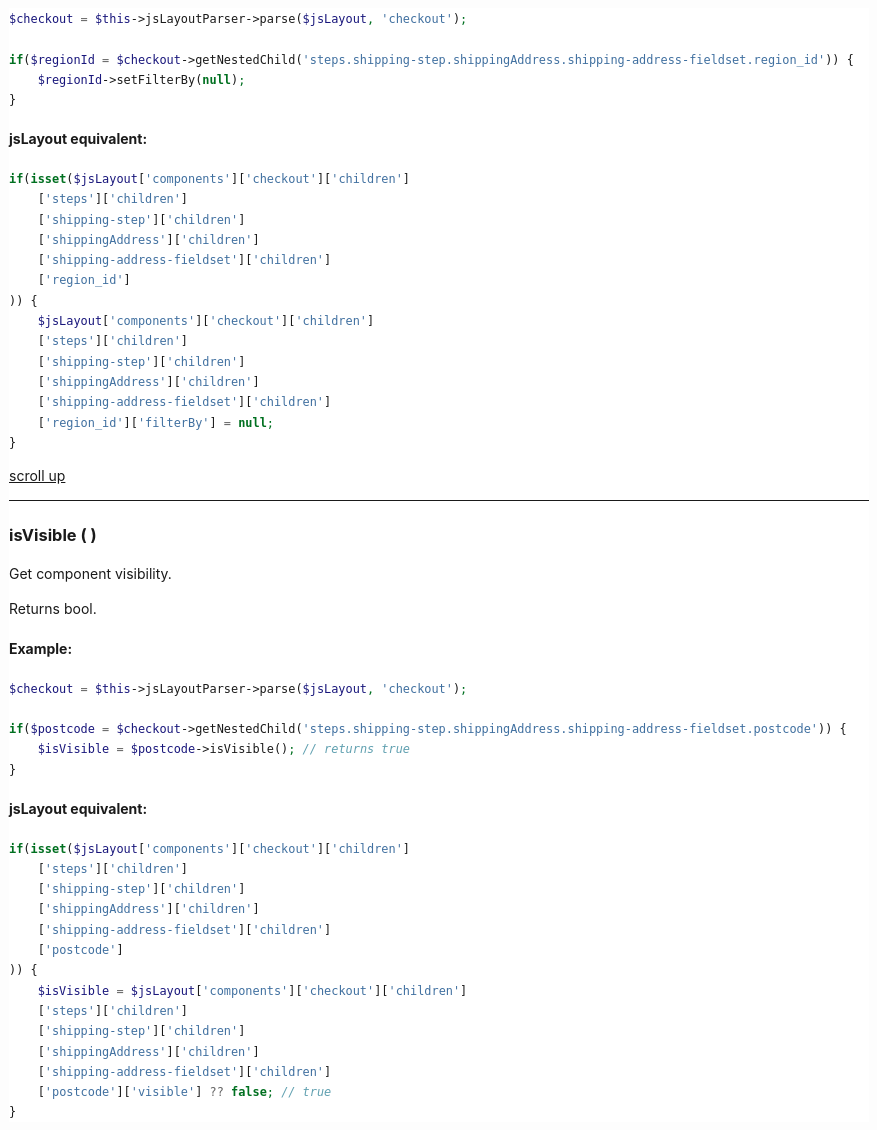 ```php
$checkout = $this->jsLayoutParser->parse($jsLayout, 'checkout');

if($regionId = $checkout->getNestedChild('steps.shipping-step.shippingAddress.shipping-address-fieldset.region_id')) {
    $regionId->setFilterBy(null); 
}
```

#### jsLayout equivalent:

```php
if(isset($jsLayout['components']['checkout']['children']
    ['steps']['children']
    ['shipping-step']['children']
    ['shippingAddress']['children']
    ['shipping-address-fieldset']['children']
    ['region_id']
)) {
    $jsLayout['components']['checkout']['children']
    ['steps']['children']
    ['shipping-step']['children']
    ['shippingAddress']['children']
    ['shipping-address-fieldset']['children']
    ['region_id']['filterBy'] = null;
}
```

[scroll up️](#component-methods)

---

### isVisible ( )

Get component visibility.

Returns bool.

#### Example:

```php
$checkout = $this->jsLayoutParser->parse($jsLayout, 'checkout');

if($postcode = $checkout->getNestedChild('steps.shipping-step.shippingAddress.shipping-address-fieldset.postcode')) {
    $isVisible = $postcode->isVisible(); // returns true
}
```

#### jsLayout equivalent:

```php
if(isset($jsLayout['components']['checkout']['children']
    ['steps']['children']
    ['shipping-step']['children']
    ['shippingAddress']['children']
    ['shipping-address-fieldset']['children']
    ['postcode']
)) {
    $isVisible = $jsLayout['components']['checkout']['children']
    ['steps']['children']
    ['shipping-step']['children']
    ['shippingAddress']['children']
    ['shipping-address-fieldset']['children']
    ['postcode']['visible'] ?? false; // true
}
```
